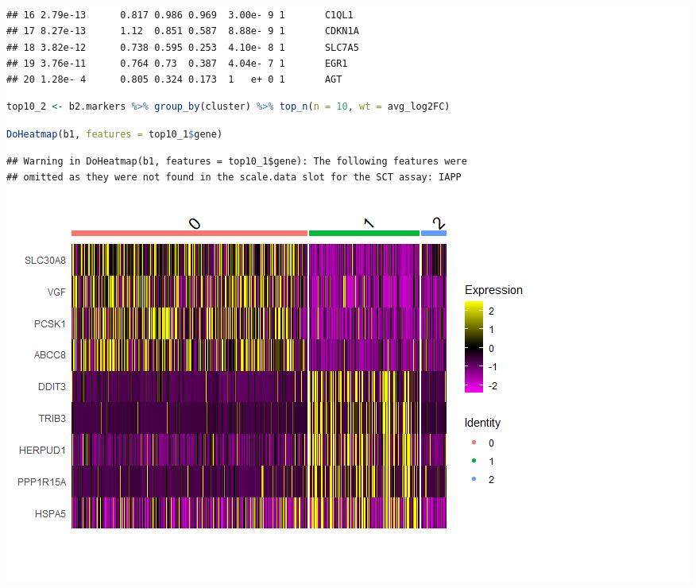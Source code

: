     ## 16 2.79e-13      0.817 0.986 0.969  3.00e- 9 1       C1QL1  
    ## 17 8.27e-13      1.12  0.851 0.587  8.88e- 9 1       CDKN1A 
    ## 18 3.82e-12      0.738 0.595 0.253  4.10e- 8 1       SLC7A5 
    ## 19 3.76e-11      0.764 0.73  0.387  4.04e- 7 1       EGR1   
    ## 20 1.28e- 4      0.805 0.324 0.173  1   e+ 0 1       AGT

``` r
top10_2 <- b2.markers %>% group_by(cluster) %>% top_n(n = 10, wt = avg_log2FC)
```

``` r
DoHeatmap(b1, features = top10_1$gene)
```

    ## Warning in DoHeatmap(b1, features = top10_1$gene): The following features were
    ## omitted as they were not found in the scale.data slot for the SCT assay: IAPP

![](Model-free-simulation-with-Pancreas-data-beta-cells_files/figure-gfm/unnamed-chunk-7-1.png)
